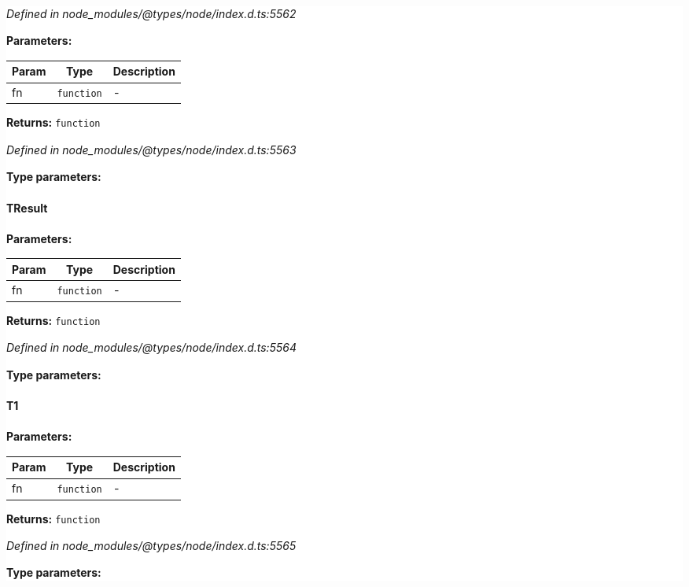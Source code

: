 

*Defined in node_modules/@types/node/index.d.ts:5562*



**Parameters:**

| Param | Type | Description |
| ------ | ------ | ------ |
| fn | `function`   |  - |





**Returns:** `function`



*Defined in node_modules/@types/node/index.d.ts:5563*



**Type parameters:**

#### TResult 
**Parameters:**

| Param | Type | Description |
| ------ | ------ | ------ |
| fn | `function`   |  - |





**Returns:** `function`



*Defined in node_modules/@types/node/index.d.ts:5564*



**Type parameters:**

#### T1 
**Parameters:**

| Param | Type | Description |
| ------ | ------ | ------ |
| fn | `function`   |  - |





**Returns:** `function`



*Defined in node_modules/@types/node/index.d.ts:5565*



**Type parameters:**
